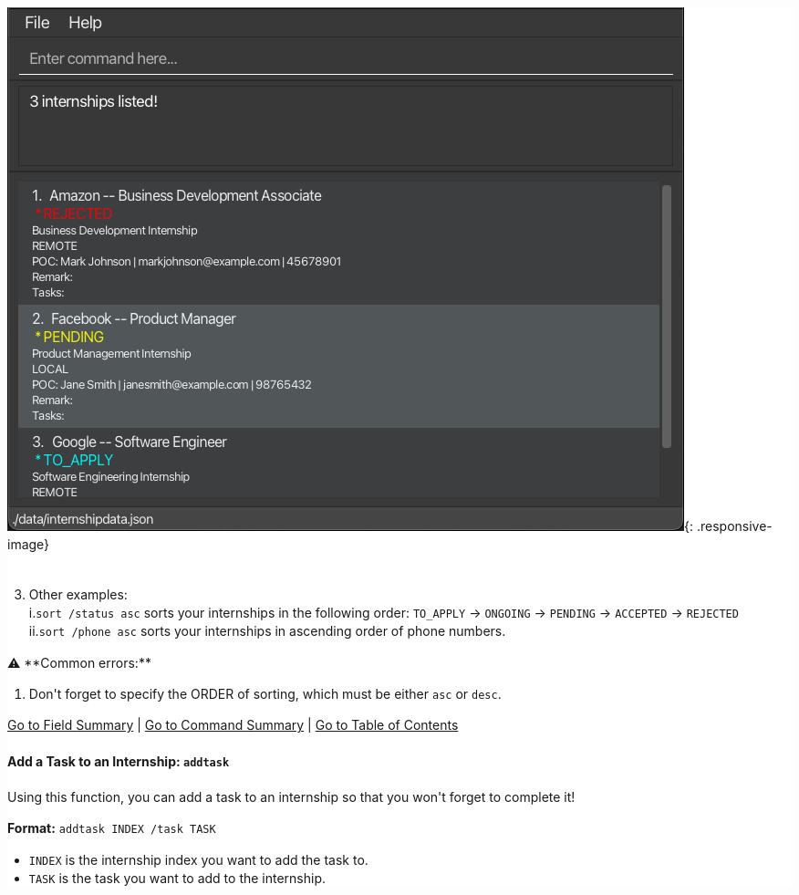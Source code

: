    ![After successfully filtering by all to_apply and remote](./images/sort/sort-after.png){: .responsive-image}<br><br>

3. Other examples:<br>
   i.`sort /status asc` sorts your internships in the following order: `TO_APPLY` -> `ONGOING` -> `PENDING` -> `ACCEPTED` -> `REJECTED`<br>
   ii.`sort /phone asc` sorts your internships in ascending order of phone numbers.
</div>

<div markdown="span" class="alert alert-danger">
⚠️ **Common errors:** <br>

1. Don't forget to specify the ORDER of sorting, which must be either `asc` or `desc`.
</div>

[Go to Field Summary](#field-summary) | [Go to Command Summary](#command-summary) | [Go to Table of Contents](#table-of-contents)

<div class="page-break"></div>

#### Add a Task to an Internship: `addtask`

Using this function, you can add a task to an internship so that you won't forget to complete it!

**Format:** `addtask INDEX /task TASK`

- `INDEX` is the internship index you want to add the task to.
- `TASK` is the task you want to add to the internship.
